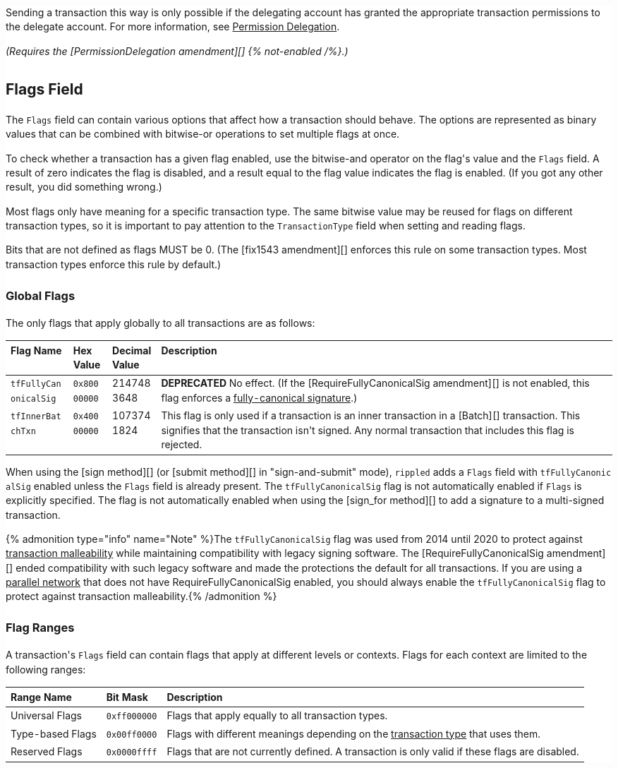 Sending a transaction this way is only possible if the delegating account has granted the appropriate transaction permissions to the delegate account. For more information, see [Permission Delegation](/docs/concepts/accounts/permission-delegation.md).

_(Requires the [PermissionDelegation amendment][] {% not-enabled /%}.)_

## Flags Field

The `Flags` field can contain various options that affect how a transaction should behave. The options are represented as binary values that can be combined with bitwise-or operations to set multiple flags at once.

To check whether a transaction has a given flag enabled, use the bitwise-and operator on the flag's value and the `Flags` field. A result of zero indicates the flag is disabled, and a result equal to the flag value indicates the flag is enabled. (If you got any other result, you did something wrong.)

Most flags only have meaning for a specific transaction type. The same bitwise value may be reused for flags on different transaction types, so it is important to pay attention to the `TransactionType` field when setting and reading flags.

Bits that are not defined as flags MUST be 0. (The [fix1543 amendment][] enforces this rule on some transaction types. Most transaction types enforce this rule by default.)

### Global Flags

The only flags that apply globally to all transactions are as follows:

| Flag Name             | Hex Value  | Decimal Value | Description               |
|:----------------------|:-----------|:--------------|:--------------------------|
| `tfFullyCanonicalSig` | `0x80000000` | 2147483648  | **DEPRECATED** No effect. (If the [RequireFullyCanonicalSig amendment][] is not enabled, this flag enforces a [fully-canonical signature](../../../concepts/transactions/finality-of-results/transaction-malleability.md#alternate-secp256k1-signatures).) |
| `tfInnerBatchTxn`	| `0x40000000` | 1073741824 | This flag is only used if a transaction is an inner transaction in a [Batch][] transaction. This signifies that the transaction isn't signed. Any normal transaction that includes this flag is rejected. |

When using the [sign method][] (or [submit method][] in "sign-and-submit" mode), `rippled` adds a `Flags` field with `tfFullyCanonicalSig` enabled unless the `Flags` field is already present. The `tfFullyCanonicalSig` flag is not automatically enabled if `Flags` is explicitly specified. The flag is not automatically enabled when using the [sign_for method][] to add a signature to a multi-signed transaction.

{% admonition type="info" name="Note" %}The `tfFullyCanonicalSig` flag was used from 2014 until 2020 to protect against [transaction malleability](../../../concepts/transactions/finality-of-results/transaction-malleability.md) while maintaining compatibility with legacy signing software. The [RequireFullyCanonicalSig amendment][] ended compatibility with such legacy software and made the protections the default for all transactions. If you are using a [parallel network](../../../concepts/networks-and-servers/parallel-networks.md) that does not have RequireFullyCanonicalSig enabled, you should always enable the `tfFullyCanonicalSig` flag to protect against transaction malleability.{% /admonition %}

### Flag Ranges

A transaction's `Flags` field can contain flags that apply at different levels or contexts. Flags for each context are limited to the following ranges:

| Range Name       | Bit Mask     | Description                                |
|:-----------------|:-------------|:-------------------------------------------|
| Universal Flags  | `0xff000000` | Flags that apply equally to all transaction types. |
| Type-based Flags | `0x00ff0000` | Flags with different meanings depending on the [transaction type](types/index.md) that uses them. |
| Reserved Flags   | `0x0000ffff` | Flags that are not currently defined. A transaction is only valid if these flags are disabled. |


[auto-fillable]: #auto-fillable-fields